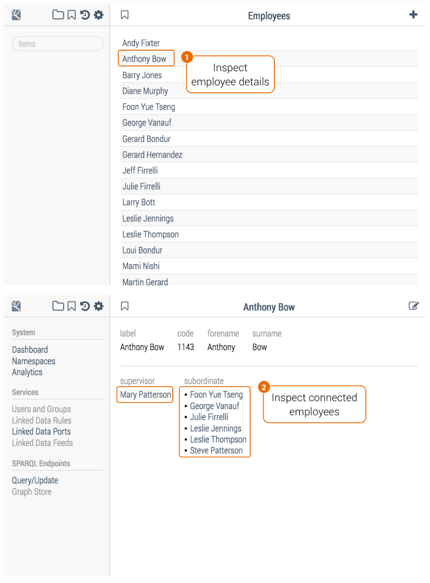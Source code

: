 ![Inspect directory](images/inspect-directory.png)

![Navigate employee directory](images/navigate-directory.png)
